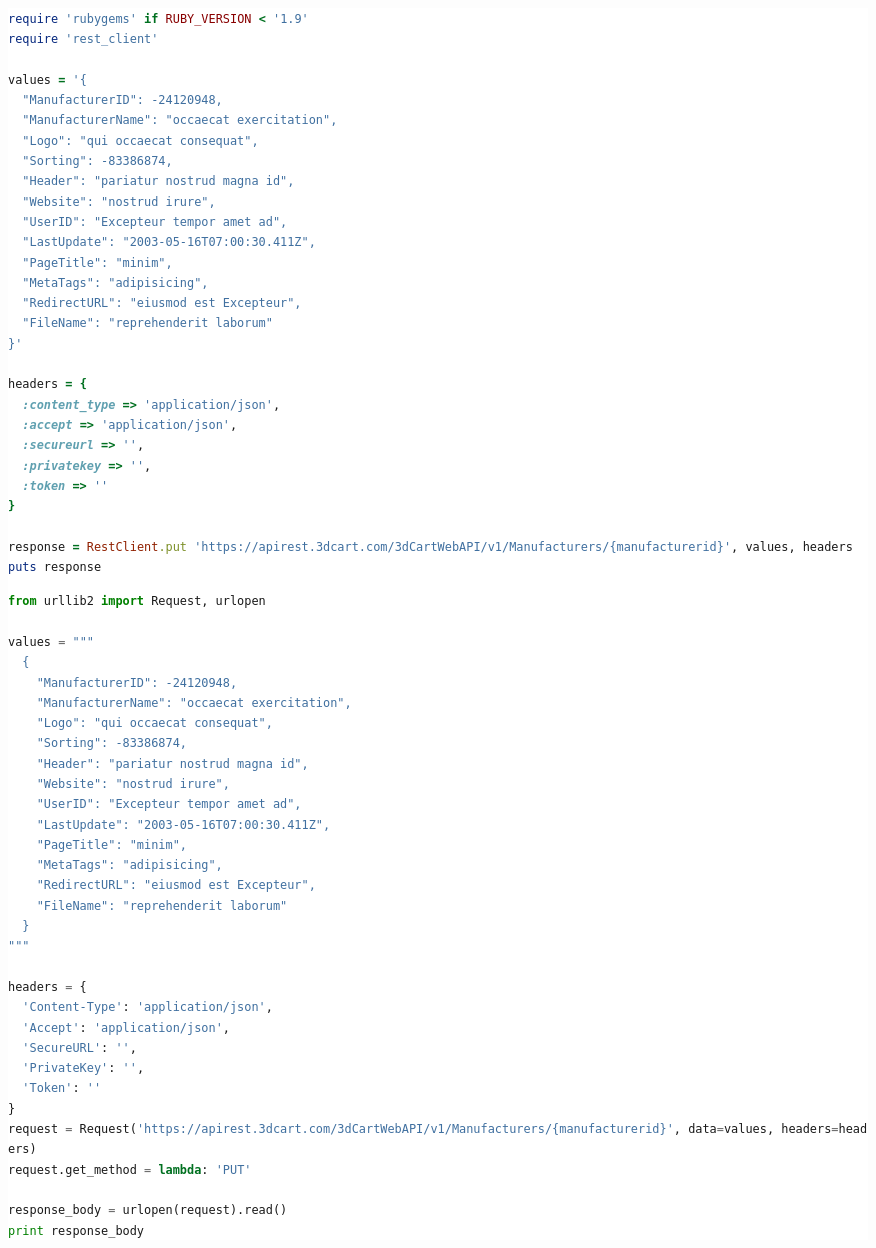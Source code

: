 ```ruby
require 'rubygems' if RUBY_VERSION < '1.9'
require 'rest_client'

values = '{
  "ManufacturerID": -24120948,
  "ManufacturerName": "occaecat exercitation",
  "Logo": "qui occaecat consequat",
  "Sorting": -83386874,
  "Header": "pariatur nostrud magna id",
  "Website": "nostrud irure",
  "UserID": "Excepteur tempor amet ad",
  "LastUpdate": "2003-05-16T07:00:30.411Z",
  "PageTitle": "minim",
  "MetaTags": "adipisicing",
  "RedirectURL": "eiusmod est Excepteur",
  "FileName": "reprehenderit laborum"
}'

headers = {
  :content_type => 'application/json',
  :accept => 'application/json',
  :secureurl => '',
  :privatekey => '',
  :token => ''
}

response = RestClient.put 'https://apirest.3dcart.com/3dCartWebAPI/v1/Manufacturers/{manufacturerid}', values, headers
puts response
```

```python
from urllib2 import Request, urlopen

values = """
  {
    "ManufacturerID": -24120948,
    "ManufacturerName": "occaecat exercitation",
    "Logo": "qui occaecat consequat",
    "Sorting": -83386874,
    "Header": "pariatur nostrud magna id",
    "Website": "nostrud irure",
    "UserID": "Excepteur tempor amet ad",
    "LastUpdate": "2003-05-16T07:00:30.411Z",
    "PageTitle": "minim",
    "MetaTags": "adipisicing",
    "RedirectURL": "eiusmod est Excepteur",
    "FileName": "reprehenderit laborum"
  }
"""

headers = {
  'Content-Type': 'application/json',
  'Accept': 'application/json',
  'SecureURL': '',
  'PrivateKey': '',
  'Token': ''
}
request = Request('https://apirest.3dcart.com/3dCartWebAPI/v1/Manufacturers/{manufacturerid}', data=values, headers=headers)
request.get_method = lambda: 'PUT'

response_body = urlopen(request).read()
print response_body
```